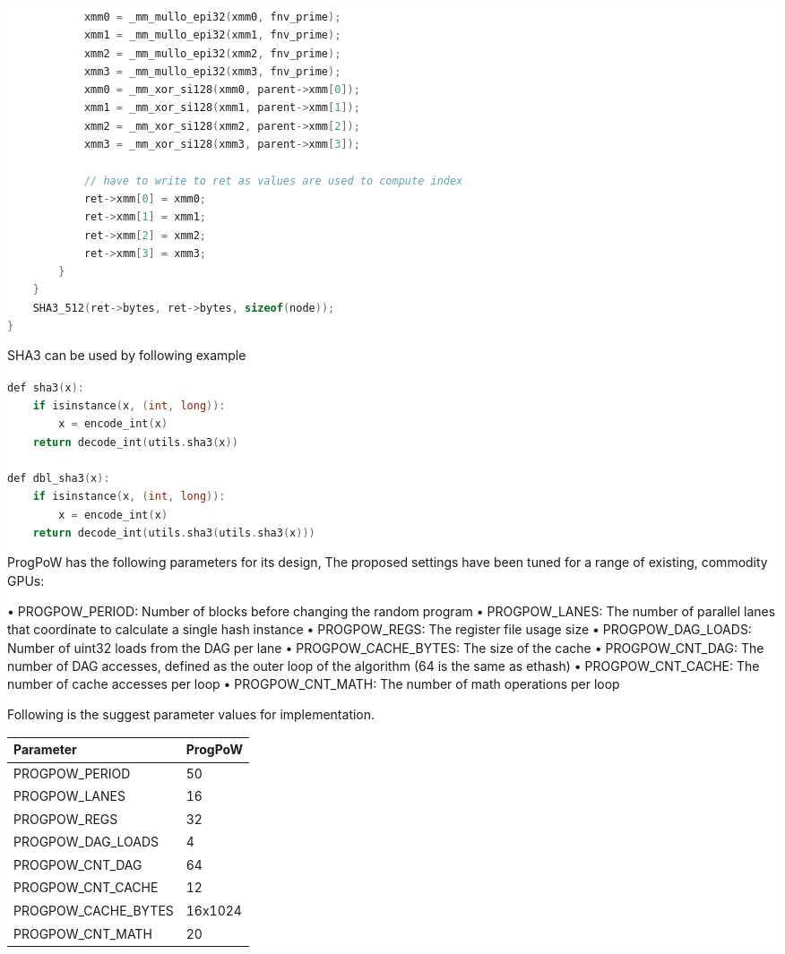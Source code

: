 ```c
            xmm0 = _mm_mullo_epi32(xmm0, fnv_prime);
            xmm1 = _mm_mullo_epi32(xmm1, fnv_prime);
            xmm2 = _mm_mullo_epi32(xmm2, fnv_prime);
            xmm3 = _mm_mullo_epi32(xmm3, fnv_prime);
            xmm0 = _mm_xor_si128(xmm0, parent->xmm[0]);
            xmm1 = _mm_xor_si128(xmm1, parent->xmm[1]);
            xmm2 = _mm_xor_si128(xmm2, parent->xmm[2]);
            xmm3 = _mm_xor_si128(xmm3, parent->xmm[3]);

            // have to write to ret as values are used to compute index
            ret->xmm[0] = xmm0;
            ret->xmm[1] = xmm1;
            ret->xmm[2] = xmm2;
            ret->xmm[3] = xmm3;
        }
    }
    SHA3_512(ret->bytes, ret->bytes, sizeof(node));
}
```

SHA3 can be used by following example

```c
def sha3(x):
    if isinstance(x, (int, long)):
        x = encode_int(x)
    return decode_int(utils.sha3(x))

def dbl_sha3(x):
    if isinstance(x, (int, long)):
        x = encode_int(x)
    return decode_int(utils.sha3(utils.sha3(x)))
```

ProgPoW has the following parameters for its design, The proposed settings have been tuned for a range of existing, commodity GPUs:

• PROGPOW\_PERIOD: Number of blocks before changing the random program • PROGPOW\_LANES: The number of parallel lanes that coordinate to calculate a single hash instance • PROGPOW\_REGS: The register file usage size • PROGPOW\_DAG\_LOADS: Number of uint32 loads from the DAG per lane • PROGPOW\_CACHE\_BYTES: The size of the cache • PROGPOW\_CNT\_DAG: The number of DAG accesses, defined as the outer loop of the algorithm \(64 is the same as ethash\) • PROGPOW\_CNT\_CACHE: The number of cache accesses per loop • PROGPOW\_CNT\_MATH: The number of math operations per loop

Following is the suggest parameter values for implementation.

| Parameter | ProgPoW |
| :--- | :--- |
| PROGPOW\_PERIOD | 50 |
| PROGPOW\_LANES | 16 |
| PROGPOW\_REGS | 32 |
| PROGPOW\_DAG\_LOADS | 4 |
| PROGPOW\_CNT\_DAG | 64 |
| PROGPOW\_CNT\_CACHE | 12 |
| PROGPOW\_CACHE\_BYTES | 16x1024 |
| PROGPOW\_CNT\_MATH | 20 |
